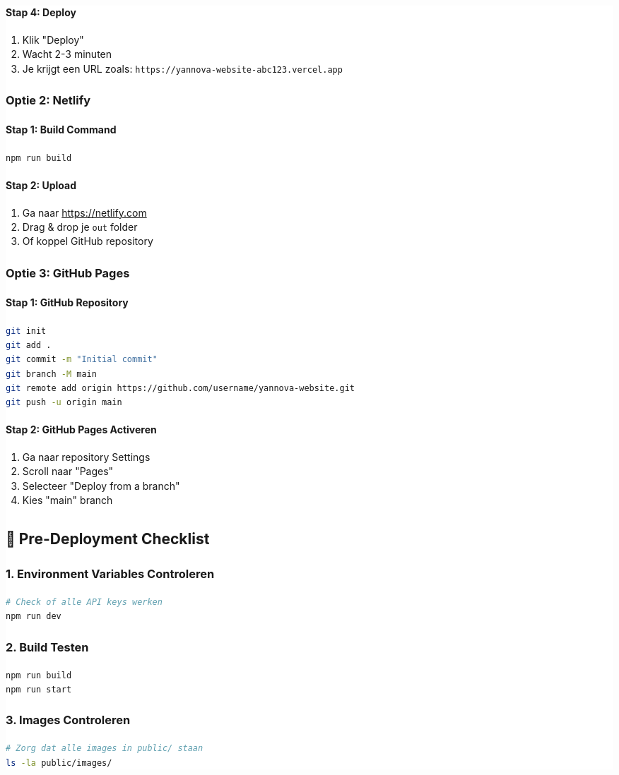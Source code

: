 #### Stap 4: Deploy
1. Klik "Deploy"
2. Wacht 2-3 minuten
3. Je krijgt een URL zoals: `https://yannova-website-abc123.vercel.app`

### Optie 2: Netlify

#### Stap 1: Build Command
```bash
npm run build
```

#### Stap 2: Upload
1. Ga naar https://netlify.com
2. Drag & drop je `out` folder
3. Of koppel GitHub repository

### Optie 3: GitHub Pages

#### Stap 1: GitHub Repository
```bash
git init
git add .
git commit -m "Initial commit"
git branch -M main
git remote add origin https://github.com/username/yannova-website.git
git push -u origin main
```

#### Stap 2: GitHub Pages Activeren
1. Ga naar repository Settings
2. Scroll naar "Pages"
3. Selecteer "Deploy from a branch"
4. Kies "main" branch

## 🔧 Pre-Deployment Checklist

### 1. Environment Variables Controleren
```bash
# Check of alle API keys werken
npm run dev
```

### 2. Build Testen
```bash
npm run build
npm run start
```

### 3. Images Controleren
```bash
# Zorg dat alle images in public/ staan
ls -la public/images/
```
